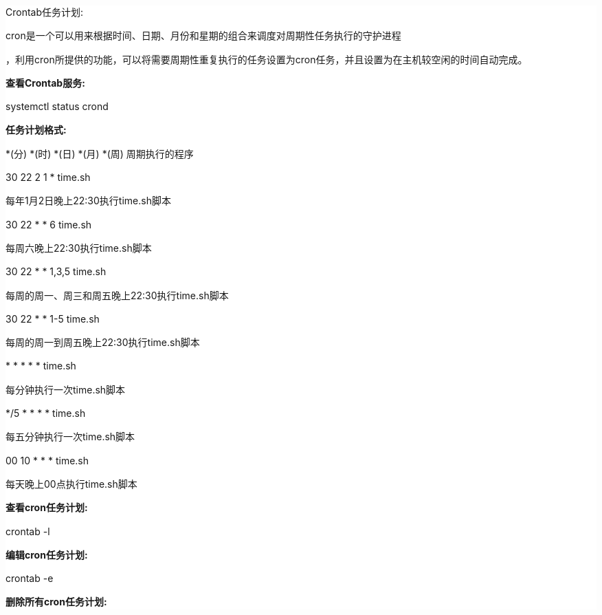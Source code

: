 Crontab任务计划:

cron是一个可以用来根据时间、日期、月份和星期的组合来调度对周期性任务执行的守护进程

，利用cron所提供的功能，可以将需要周期性重复执行的任务设置为cron任务，并且设置为在主机较空闲的时间自动完成。

**查看Crontab服务:**

systemctl status crond 

**任务计划格式:**

*(分) *(时) *(日) *(月) *(周) 周期执行的程序



30 22 2 1 * time.sh

每年1月2日晚上22:30执行time.sh脚本



30 22 * * 6 time.sh

每周六晚上22:30执行time.sh脚本



30 22 * * 1,3,5 time.sh

每周的周一、周三和周五晚上22:30执行time.sh脚本 



30 22 * * 1-5 time.sh

每周的周一到周五晚上22:30执行time.sh脚本 



\* * * * * time.sh

每分钟执行一次time.sh脚本 



*/5 * * * * time.sh

每五分钟执行一次time.sh脚本 



00 10 * * * time.sh

每天晚上00点执行time.sh脚本 



**查看cron任务计划:**

crontab -l



**编辑cron任务计划:**

crontab -e



**删除所有cron任务计划:**
